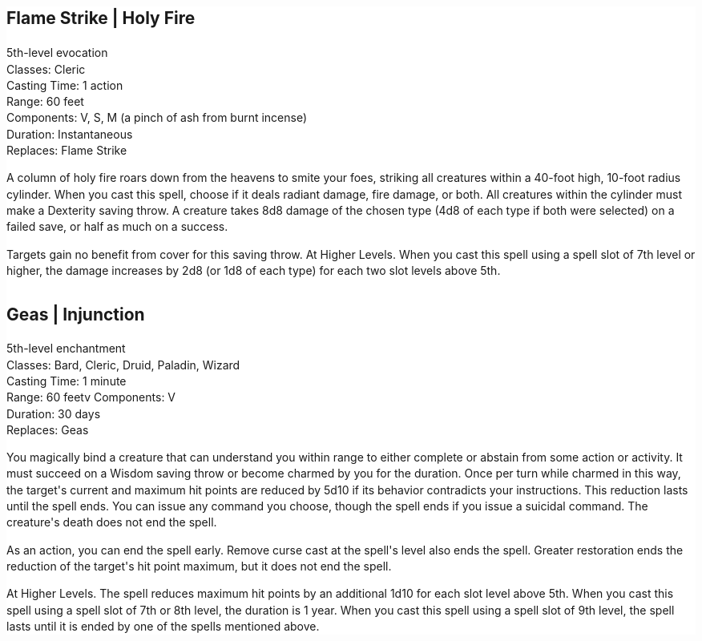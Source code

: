 ## Flame Strike	| Holy Fire
5th-level evocation<br>
Classes: Cleric<br>
Casting Time: 1 action<br>
Range: 60 feet<br>
Components: V, S, M (a pinch of ash from burnt incense)<br>
Duration: Instantaneous<br>
Replaces: Flame Strike<br>

A column of holy fire roars down from the heavens to smite
your foes, striking all creatures within a 40-foot high, 10-foot
radius cylinder. When you cast this spell, choose if it deals
radiant damage, fire damage, or both. All creatures within the
cylinder must make a Dexterity saving throw. A creature
takes 8d8 damage of the chosen type (4d8 of each type if both
were selected) on a failed save, or half as much on a success.

Targets gain no benefit from cover for this saving throw.
At Higher Levels. When you cast this spell using a spell
slot of 7th level or higher, the damage increases by 2d8 (or
1d8 of each type) for each two slot levels above 5th.

##	Geas	| Injunction
5th-level enchantment<br>
Classes: Bard, Cleric, Druid, Paladin, Wizard<br>
Casting Time: 1 minute<br>
Range: 60 feetv
Components: V<br>
Duration: 30 days<br>
Replaces: Geas<br>

You magically bind a creature that can understand you within
range to either complete or abstain from some action or
activity. It must succeed on a Wisdom saving throw or
become charmed by you for the duration. Once per turn while
charmed in this way, the target's current and maximum hit
points are reduced by 5d10 if its behavior contradicts your
instructions. This reduction lasts until the spell ends.
You can issue any command you choose, though the spell
ends if you issue a suicidal command. The creature's death
does not end the spell.

As an action, you can end the spell early. Remove curse
cast at the spell's level also ends the spell. Greater restoration
ends the reduction of the target's hit point maximum, but it
does not end the spell.

At Higher Levels. The spell reduces maximum hit points
by an additional 1d10 for each slot level above 5th. When you
cast this spell using a spell slot of 7th or 8th level, the
duration is 1 year. When you cast this spell using a spell slot
of 9th level, the spell lasts until it is ended by one of the spells
mentioned above.
